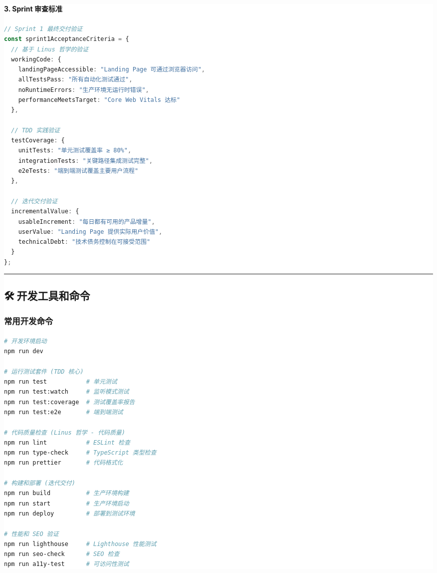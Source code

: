 #### 3. Sprint 审查标准

```typescript
// Sprint 1 最终交付验证
const sprint1AcceptanceCriteria = {
  // 基于 Linus 哲学的验证
  workingCode: {
    landingPageAccessible: "Landing Page 可通过浏览器访问",
    allTestsPass: "所有自动化测试通过",
    noRuntimeErrors: "生产环境无运行时错误",
    performanceMeetsTarget: "Core Web Vitals 达标"
  },
  
  // TDD 实践验证
  testCoverage: {
    unitTests: "单元测试覆盖率 ≥ 80%",
    integrationTests: "关键路径集成测试完整",
    e2eTests: "端到端测试覆盖主要用户流程"
  },
  
  // 迭代交付验证
  incrementalValue: {
    usableIncrement: "每日都有可用的产品增量",
    userValue: "Landing Page 提供实际用户价值",
    technicalDebt: "技术债务控制在可接受范围"
  }
};
```

---

## 🛠️ 开发工具和命令

### 常用开发命令

```bash
# 开发环境启动
npm run dev

# 运行测试套件 (TDD 核心)
npm run test           # 单元测试
npm run test:watch     # 监听模式测试
npm run test:coverage  # 测试覆盖率报告
npm run test:e2e       # 端到端测试

# 代码质量检查 (Linus 哲学 - 代码质量)
npm run lint           # ESLint 检查
npm run type-check     # TypeScript 类型检查
npm run prettier       # 代码格式化

# 构建和部署 (迭代交付)
npm run build          # 生产环境构建
npm run start          # 生产环境启动
npm run deploy         # 部署到测试环境

# 性能和 SEO 验证
npm run lighthouse     # Lighthouse 性能测试
npm run seo-check      # SEO 检查
npm run a11y-test      # 可访问性测试
```
